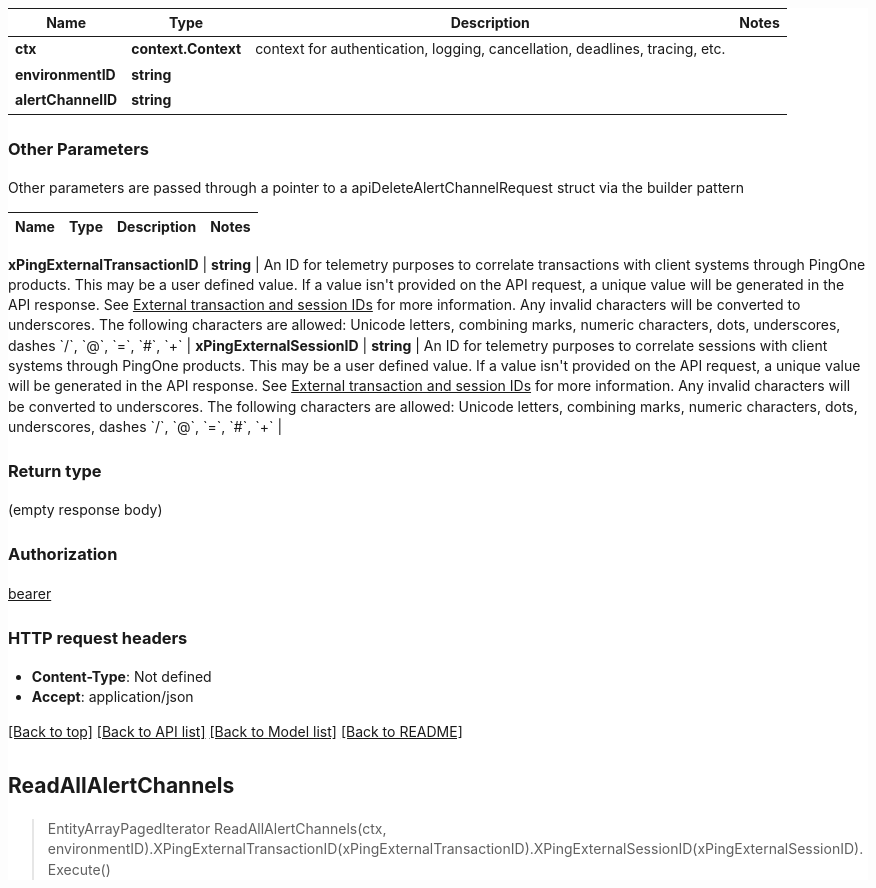 
Name | Type | Description  | Notes
------------- | ------------- | ------------- | -------------
**ctx** | **context.Context** | context for authentication, logging, cancellation, deadlines, tracing, etc.
**environmentID** | **string** |  | 
**alertChannelID** | **string** |  | 

### Other Parameters

Other parameters are passed through a pointer to a apiDeleteAlertChannelRequest struct via the builder pattern


Name | Type | Description  | Notes
------------- | ------------- | ------------- | -------------


 **xPingExternalTransactionID** | **string** | An ID for telemetry purposes to correlate transactions with client systems through PingOne products. This may be a user defined value. If a value isn&#39;t provided on the API request, a unique value will be generated in the API response. See [External transaction and session IDs](https://apidocs.pingidentity.com/pingone/platform/v1/api/#external-transaction-and-session-ids) for more information. Any invalid characters will be converted to underscores. The following characters are allowed: Unicode letters, combining marks, numeric characters, dots, underscores, dashes &#x60;/&#x60;, &#x60;@&#x60;, &#x60;&#x3D;&#x60;, &#x60;#&#x60;, &#x60;+&#x60;  | 
 **xPingExternalSessionID** | **string** | An ID for telemetry purposes to correlate sessions with client systems through PingOne products. This may be a user defined value. If a value isn&#39;t provided on the API request, a unique value will be generated in the API response. See [External transaction and session IDs](https://apidocs.pingidentity.com/pingone/platform/v1/api/#external-transaction-and-session-ids) for more information. Any invalid characters will be converted to underscores. The following characters are allowed: Unicode letters, combining marks, numeric characters, dots, underscores, dashes &#x60;/&#x60;, &#x60;@&#x60;, &#x60;&#x3D;&#x60;, &#x60;#&#x60;, &#x60;+&#x60;  | 

### Return type

 (empty response body)

### Authorization

[bearer](../README.md#bearer)

### HTTP request headers

- **Content-Type**: Not defined
- **Accept**: application/json

[[Back to top]](#) [[Back to API list]](../README.md#documentation-for-api-endpoints)
[[Back to Model list]](../README.md#documentation-for-models)
[[Back to README]](../README.md)


## ReadAllAlertChannels

> EntityArrayPagedIterator ReadAllAlertChannels(ctx, environmentID).XPingExternalTransactionID(xPingExternalTransactionID).XPingExternalSessionID(xPingExternalSessionID).Execute()

